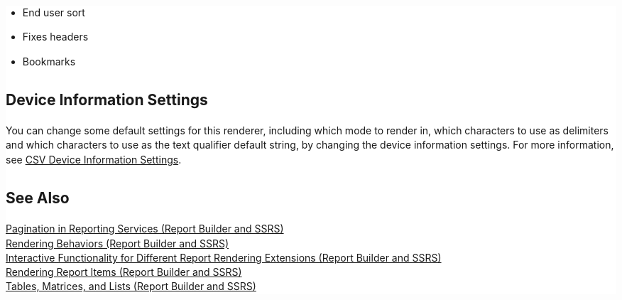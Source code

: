 -   End user sort  
  
-   Fixes headers  
  
-   Bookmarks  
  
  
##  <a name="DeviceInfo"></a> Device Information Settings  
 You can change some default settings for this renderer, including which mode to render in, which characters to use as delimiters and which characters to use as the text qualifier default string, by changing the device information settings. For more information, see [CSV Device Information Settings](../../reporting-services/csv-device-information-settings.md).  
  
  
## See Also  
 [Pagination in Reporting Services &#40;Report Builder  and SSRS&#41;](../../reporting-services/report-design/pagination-in-reporting-services-report-builder-and-ssrs.md)   
 [Rendering Behaviors &#40;Report Builder  and SSRS&#41;](../../reporting-services/report-design/rendering-behaviors-report-builder-and-ssrs.md)   
 [Interactive Functionality for Different Report Rendering Extensions &#40;Report Builder and SSRS&#41;](../../reporting-services/report-builder/interactive-functionality-different-report-rendering-extensions.md)   
 [Rendering Report Items &#40;Report Builder and SSRS&#41;](../../reporting-services/report-design/rendering-report-items-report-builder-and-ssrs.md)   
 [Tables, Matrices, and Lists &#40;Report Builder and SSRS&#41;](../../reporting-services/report-design/tables-matrices-and-lists-report-builder-and-ssrs.md)  
  
  
